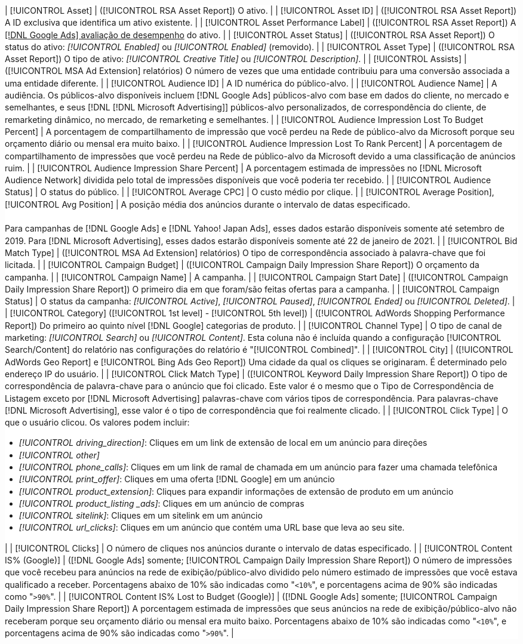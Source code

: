 | [!UICONTROL Asset] | ([!UICONTROL RSA Asset Report]) O ativo. |
| [!UICONTROL Asset ID] | ([!UICONTROL RSA Asset Report]) A ID exclusiva que identifica um ativo existente. |
| [!UICONTROL Asset Performance Label] | ([!UICONTROL RSA Asset Report]) A [[!DNL Google Ads] avaliação de desempenho](https://support.google.com/google-ads/answer/9564897) do ativo. |
| [!UICONTROL Asset Status] | ([!UICONTROL RSA Asset Report]) O status do ativo: *[!UICONTROL Enabled]* ou *[!UICONTROL Enabled]* (removido). |
| [!UICONTROL Asset Type] | ([!UICONTROL RSA Asset Report]) O tipo de ativo: *[!UICONTROL Creative Title]* ou *[!UICONTROL Description]*. |
| [!UICONTROL Assists] | ([!UICONTROL MSA Ad Extension] relatórios) O número de vezes que uma entidade contribuiu para uma conversão associada a uma entidade diferente. |
| [!UICONTROL Audience ID] | A ID numérica do público-alvo. |
| [!UICONTROL Audience Name] | A audiência. Os públicos-alvo disponíveis incluem [!DNL Google Ads] públicos-alvo com base em dados do cliente, no mercado e semelhantes, e seus [!DNL [!DNL Microsoft Advertising]] públicos-alvo personalizados, de correspondência do cliente, de remarketing dinâmico, no mercado, de remarketing e semelhantes. |
| [!UICONTROL Audience Impression Lost To Budget Percent] | A porcentagem de compartilhamento de impressão que você perdeu na Rede de público-alvo da Microsoft porque seu orçamento diário ou mensal era muito baixo. |
| [!UICONTROL Audience Impression Lost To Rank Percent] | A porcentagem de compartilhamento de impressões que você perdeu na Rede de público-alvo da Microsoft devido a uma classificação de anúncios ruim. |
| [!UICONTROL Audience Impression Share Percent] | A porcentagem estimada de impressões no [!DNL Microsoft Audience Network] dividida pelo total de impressões disponíveis que você poderia ter recebido. |
| [!UICONTROL Audience Status] | O status do público. |
| [!UICONTROL Average CPC] | O custo médio por clique. |
| [!UICONTROL Average Position], [!UICONTROL Avg Position] | A posição média dos anúncios durante o intervalo de datas especificado.<br><br>Para campanhas de [!DNL Google Ads] e [!DNL Yahoo! Japan Ads], esses dados estarão disponíveis somente até setembro de 2019. Para [!DNL Microsoft Advertising], esses dados estarão disponíveis somente até 22 de janeiro de 2021. |
| [!UICONTROL Bid Match Type] | ([!UICONTROL MSA Ad Extension] relatórios) O tipo de correspondência associado à palavra-chave que foi licitada. |
| [!UICONTROL Campaign Budget] | ([!UICONTROL Campaign Daily Impression Share Report]) O orçamento da campanha. |
| [!UICONTROL Campaign Name] | A campanha. |
| [!UICONTROL Campaign Start Date] | ([!UICONTROL Campaign Daily Impression Share Report]) O primeiro dia em que foram/são feitas ofertas para a campanha. |
| [!UICONTROL Campaign Status] | O status da campanha: *[!UICONTROL Active]*, *[!UICONTROL Paused]*, *[!UICONTROL Ended]* ou *[!UICONTROL Deleted]*. |
| [!UICONTROL Category] ([!UICONTROL 1st level] - [!UICONTROL 5th level]) | ([!UICONTROL AdWords Shopping Performance Report]) Do primeiro ao quinto nível [!DNL Google] categorias de produto. |
| [!UICONTROL Channel Type] | O tipo de canal de marketing: *[!UICONTROL Search]* ou *[!UICONTROL Content]*. Esta coluna não é incluída quando a configuração [!UICONTROL Search/Content] do relatório nas configurações do relatório é &quot;[!UICONTROL Combined]&quot;. |
| [!UICONTROL City] | ([!UICONTROL AdWords Geo Report] e [!UICONTROL Bing Ads Geo Report]) Uma cidade da qual os cliques se originaram. É determinado pelo endereço IP do usuário. |
| [!UICONTROL Click Match Type] | ([!UICONTROL Keyword Daily Impression Share Report]) O tipo de correspondência de palavra-chave para o anúncio que foi clicado. Este valor é o mesmo que o Tipo de Correspondência de Listagem exceto por [!DNL Microsoft Advertising] palavras-chave com vários tipos de correspondência. Para palavras-chave [!DNL Microsoft Advertising], esse valor é o tipo de correspondência que foi realmente clicado. |
| [!UICONTROL Click Type] | O que o usuário clicou. Os valores podem incluir:<ul><li>*[!UICONTROL driving_direction]*: Cliques em um link de extensão de local em um anúncio para direções</li><li>*[!UICONTROL other]*</li><li>*[!UICONTROL phone_calls]*: Cliques em um link de ramal de chamada em um anúncio para fazer uma chamada telefônica</li><li>*[!UICONTROL print_offer]*: Cliques em uma oferta [!DNL Google] em um anúncio</li><li>*[!UICONTROL product_extension]*: Cliques para expandir informações de extensão de produto em um anúncio</li><li>*[!UICONTROL product_listing _ads]*: Cliques em um anúncio de compras</li><li>*[!UICONTROL sitelink]*: Cliques em um sitelink em um anúncio</li><li>*[!UICONTROL url_clicks]*: Cliques em um anúncio que contém uma URL base que leva ao seu site.</li></ul> |
| [!UICONTROL Clicks] | O número de cliques nos anúncios durante o intervalo de datas especificado. |
| [!UICONTROL Content IS% (Google)] | ([!DNL Google Ads] somente; [!UICONTROL Campaign Daily Impression Share Report]) O número de impressões que você recebeu para anúncios na rede de exibição/público-alvo dividido pelo número estimado de impressões que você estava qualificado a receber. Porcentagens abaixo de 10% são indicadas como &quot;`<10%`&quot;, e porcentagens acima de 90% são indicadas como &quot;`>90%`&quot;. |
| [!UICONTROL Content IS% Lost to Budget (Google)] | ([!DNL Google Ads] somente; [!UICONTROL Campaign Daily Impression Share Report]) A porcentagem estimada de impressões que seus anúncios na rede de exibição/público-alvo não receberam porque seu orçamento diário ou mensal era muito baixo. Porcentagens abaixo de 10% são indicadas como &quot;`<10%`&quot;, e porcentagens acima de 90% são indicadas como &quot;`>90%`&quot;. |